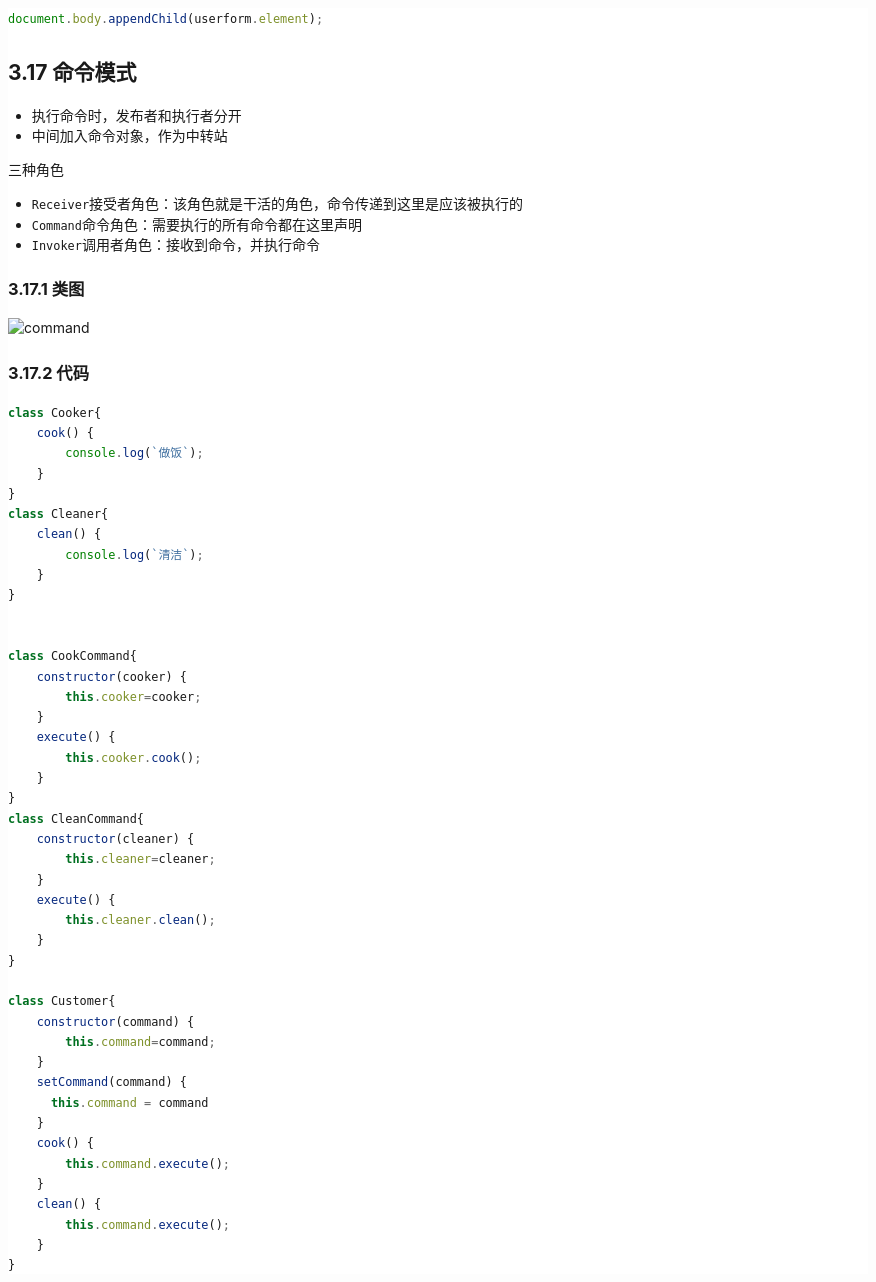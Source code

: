 ```js
document.body.appendChild(userform.element);
```

## 3.17 命令模式

- 执行命令时，发布者和执行者分开
- 中间加入命令对象，作为中转站

三种角色

- `Receiver`接受者角色：该角色就是干活的角色，命令传递到这里是应该被执行的
- `Command`命令角色：需要执行的所有命令都在这里声明
- `Invoker`调用者角色：接收到命令，并执行命令

### 3.17.1 类图

![command](https://raw.githubusercontent.com/wanglufei561/picture_repo/master/assets/192759_3f5aa289_1720749.jpeg)

### 3.17.2 代码

```js
class Cooker{
    cook() {
        console.log(`做饭`);    
    }
}
class Cleaner{
    clean() {
        console.log(`清洁`);    
    }
}


class CookCommand{
    constructor(cooker) {
        this.cooker=cooker;
    }
    execute() {
        this.cooker.cook();
    }
}
class CleanCommand{
    constructor(cleaner) {
        this.cleaner=cleaner;
    }
    execute() {
        this.cleaner.clean();
    }
}

class Customer{
    constructor(command) {
        this.command=command;
    }
    setCommand(command) {
      this.command = command
    }
    cook() {
        this.command.execute();
    }
    clean() {
        this.command.execute();
    }
}
```